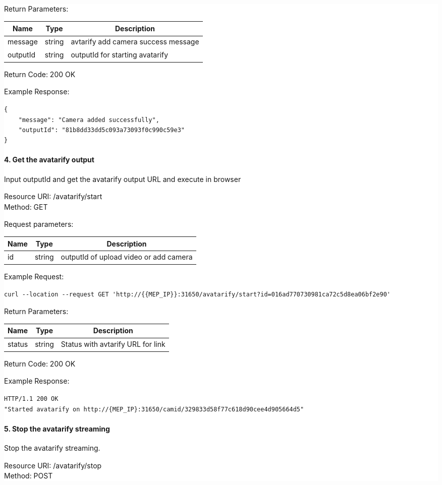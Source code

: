 Return Parameters:

| Name          | Type                        | Description              |
| ------------- | --------------------------- | ------------------------ |
| message     | string                     | avtarify add camera success message|
| outputId     | string                     | outputId for starting avatarify|

Return Code: 200 OK

Example Response:
```
{
    "message": "Camera added successfully",
    "outputId": "81b8dd33dd5c093a73093f0c990c59e3"
}
```

<h4>4. Get the avatarify output</h4>
Input outputId and get the avatarify output URL and execute in browser <br>

Resource URI: /avatarify/start<br>
Method: GET<br>

Request parameters:

| Name          | Type                        | Description              |
| ------------- | --------------------------- | ------------------------ |
| id     | string                     | outputId of upload video or add camera|


Example Request:

```
curl --location --request GET 'http://{{MEP_IP}}:31650/avatarify/start?id=016ad770730981ca72c5d8ea06bf2e90'
```

Return Parameters:

| Name          | Type                        | Description              |
| ------------- | --------------------------- | ------------------------ |
| status     | string                     | Status with avtarify URL for link                |

Return Code: 200 OK

Example Response:
```
HTTP/1.1 200 OK
"Started avatarify on http://{MEP_IP}:31650/camid/329833d58f77c618d90cee4d905664d5"
```

<h4>5. Stop the avatarify streaming</h4>
Stop the avatarify streaming. <br>

Resource URI: /avatarify/stop<br>
Method: POST<br>
